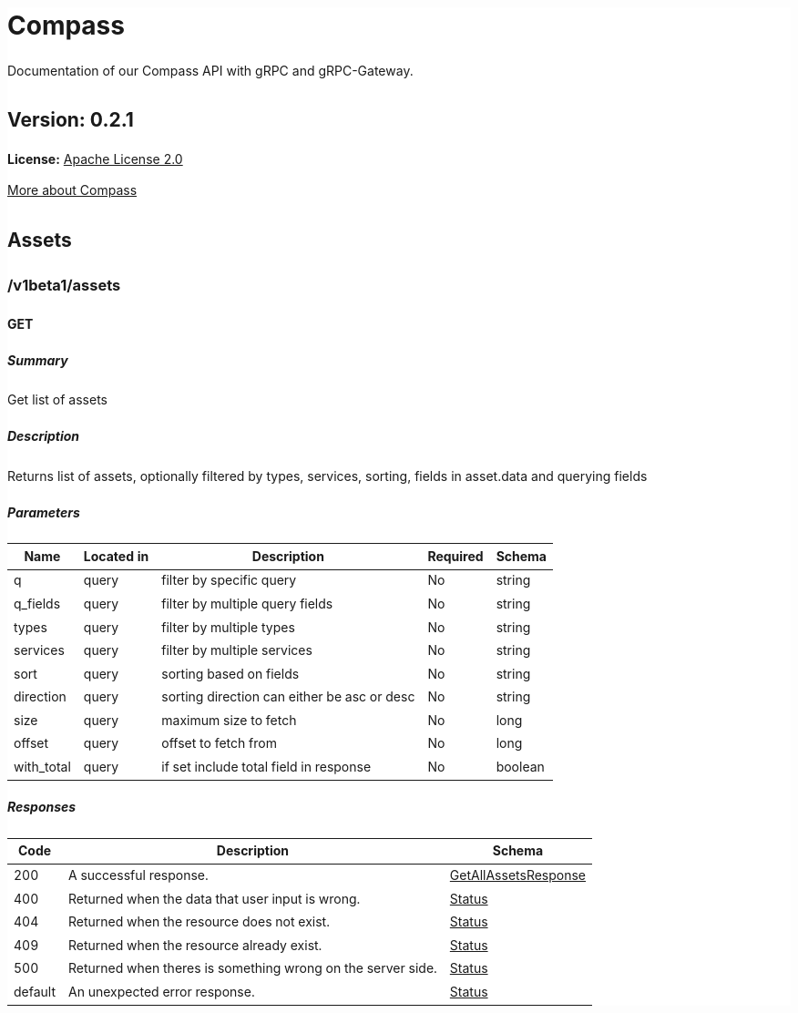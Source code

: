 # Compass
Documentation of our Compass API with gRPC and gRPC-Gateway.

## Version: 0.2.1

**License:** [Apache License 2.0](https://github.com/goto/compass/blob/main/LICENSE)

[More about Compass](https://goto.github.io/compass/)

## Assets

### /v1beta1/assets

#### GET
##### Summary

Get list of assets

##### Description

Returns list of assets, optionally filtered by types, services, sorting, fields in asset.data and querying fields

##### Parameters

| Name | Located in | Description | Required | Schema |
| ---- | ---------- | ----------- | -------- | ------ |
| q | query | filter by specific query | No | string |
| q_fields | query | filter by multiple query fields | No | string |
| types | query | filter by multiple types | No | string |
| services | query | filter by multiple services | No | string |
| sort | query | sorting based on fields | No | string |
| direction | query | sorting direction can either be asc or desc  | No | string |
| size | query | maximum size to fetch | No | long |
| offset | query | offset to fetch from | No | long |
| with_total | query | if set include total field in response | No | boolean |

##### Responses

| Code | Description | Schema |
| ---- | ----------- | ------ |
| 200 | A successful response. | [GetAllAssetsResponse](#getallassetsresponse) |
| 400 | Returned when the data that user input is wrong. | [Status](#status) |
| 404 | Returned when the resource does not exist. | [Status](#status) |
| 409 | Returned when the resource already exist. | [Status](#status) |
| 500 | Returned when theres is something wrong on the server side. | [Status](#status) |
| default | An unexpected error response. | [Status](#status) |
